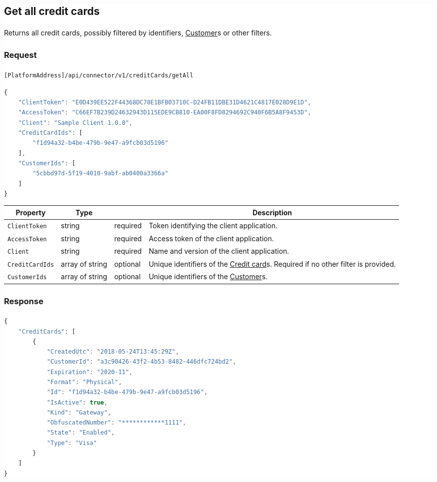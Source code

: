 ## Get all credit cards 

Returns all credit cards, possibly filtered by identifiers, [Customer](customers.md#customer)s or other filters.

### Request

`[PlatformAddress]/api/connector/v1/creditCards/getAll`

```javascript
{
    "ClientToken": "E0D439EE522F44368DC78E1BFB03710C-D24FB11DBE31D4621C4817E028D9E1D",
    "AccessToken": "C66EF7B239D24632943D115EDE9CB810-EA00F8FD8294692C940F6B5A8F9453D",
    "Client": "Sample Client 1.0.0",
    "CreditCardIds": [
        "f1d94a32-b4be-479b-9e47-a9fcb03d5196"
    ],
    "CustomerIds": [
        "5cbbd97d-5f19-4010-9abf-ab0400a3366a"
    ]
}
```

| Property | Type |  | Description |
| --- | --- | --- | --- |
| `ClientToken` | string | required | Token identifying the client application. |
| `AccessToken` | string | required | Access token of the client application. |
| `Client` | string | required | Name and version of the client application. |
| `CreditCardIds` | array of string | optional | Unique identifiers of the [Credit card](finance.md#credit-card)s. Required if no other filter is provided. |
| `CustomerIds` | array of string | optional | Unique identifiers of the [Customer](customers.md#customer)s. |

### Response

```javascript
{
    "CreditCards": [
        {
            "CreatedUtc": "2018-05-24T13:45:29Z",
            "CustomerId": "a3c90426-43f2-4b53-8482-446dfc724bd2",
            "Expiration": "2020-11",
            "Format": "Physical",
            "Id": "f1d94a32-b4be-479b-9e47-a9fcb03d5196",
            "IsActive": true,
            "Kind": "Gateway",
            "ObfuscatedNumber": "************1111",
            "State": "Enabled",
            "Type": "Visa"
        }
    ]
}
```

